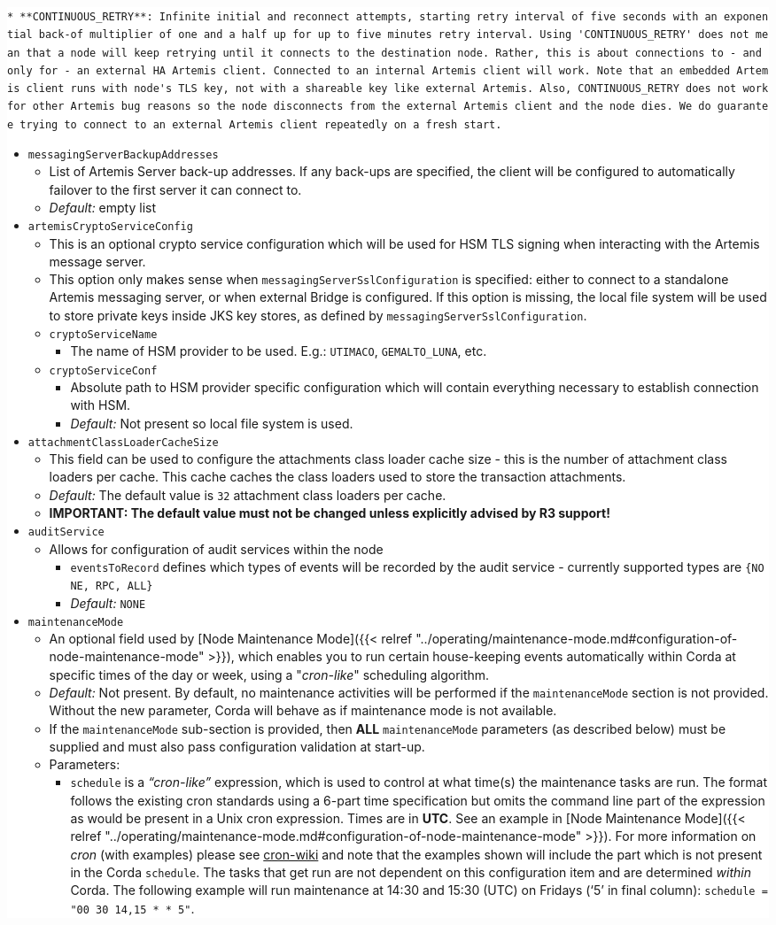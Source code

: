     * **CONTINUOUS_RETRY**: Infinite initial and reconnect attempts, starting retry interval of five seconds with an exponential back-of multiplier of one and a half up for up to five minutes retry interval. Using 'CONTINUOUS_RETRY' does not mean that a node will keep retrying until it connects to the destination node. Rather, this is about connections to - and only for - an external HA Artemis client. Connected to an internal Artemis client will work. Note that an embedded Artemis client runs with node's TLS key, not with a shareable key like external Artemis. Also, CONTINUOUS_RETRY does not work for other Artemis bug reasons so the node disconnects from the external Artemis client and the node dies. We do guarantee trying to connect to an external Artemis client repeatedly on a fresh start.
* `messagingServerBackupAddresses`
  * List of Artemis Server back-up addresses. If any back-ups are specified, the client will be configured to automatically failover to the first server it can connect to.
  * *Default:* empty list
* `artemisCryptoServiceConfig`
  * This is an optional crypto service configuration which will be used for HSM TLS signing when interacting with the Artemis message server.
  * This option only makes sense when `messagingServerSslConfiguration` is specified: either to connect to a standalone Artemis messaging server, or when external Bridge is configured. If this option is missing, the local file system will be used to store private keys inside JKS key stores, as defined by `messagingServerSslConfiguration`.
  * `cryptoServiceName`
    * The name of HSM provider to be used. E.g.: `UTIMACO`, `GEMALTO_LUNA`, etc.
  * `cryptoServiceConf`
    * Absolute path to HSM provider specific configuration which will contain everything necessary to establish connection with HSM.
    * *Default:* Not present so local file system is used.
* `attachmentClassLoaderCacheSize`
  * This field can be used to configure the attachments class loader cache size - this is the number of attachment class loaders per cache. This cache caches the class loaders used to store the transaction attachments.
  * *Default:* The default value is `32` attachment class loaders per cache.
  * **IMPORTANT: The default value must not be changed unless explicitly advised by R3 support!**
* `auditService`
  * Allows for configuration of audit services within the node
    * `eventsToRecord` defines which types of events will be recorded by the audit service - currently supported types are `{NONE, RPC, ALL}`
    * *Default:* `NONE`
* `maintenanceMode`
  * An optional field used by [Node Maintenance Mode]({{< relref "../operating/maintenance-mode.md#configuration-of-node-maintenance-mode" >}}), which enables you to run certain house-keeping events automatically within Corda at specific times of the day or week, using a "_cron-like_" scheduling algorithm.
  * *Default:* Not present. By default, no maintenance activities will be performed if the `maintenanceMode` section is not provided. Without the new parameter, Corda will behave as if maintenance mode is not available.
  * If the `maintenanceMode` sub-section is provided, then **ALL** `maintenanceMode` parameters (as described below) must be supplied and must also pass configuration validation at start-up.
  * Parameters:
    * `schedule` is a *“cron-like”* expression, which is used to control at what time(s) the maintenance tasks are run. The format follows the existing cron standards using a 6-part time specification but omits the command line part of the expression as would be present in a Unix cron expression. Times are in **UTC**. See an example in [Node Maintenance Mode]({{< relref "../operating/maintenance-mode.md#configuration-of-node-maintenance-mode" >}}). For more information on *cron* (with examples) please see [cron-wiki](https://en.wikipedia.org/wiki/Cron) and note that the examples shown will include the *<command to execute>* part which is not present in the Corda `schedule`. The tasks that get run are not dependent on this configuration item and are determined *within* Corda. The following example will run maintenance at 14:30 and 15:30 (UTC) on Fridays (‘5’ in final column): `schedule = "00 30 14,15 * * 5"`.